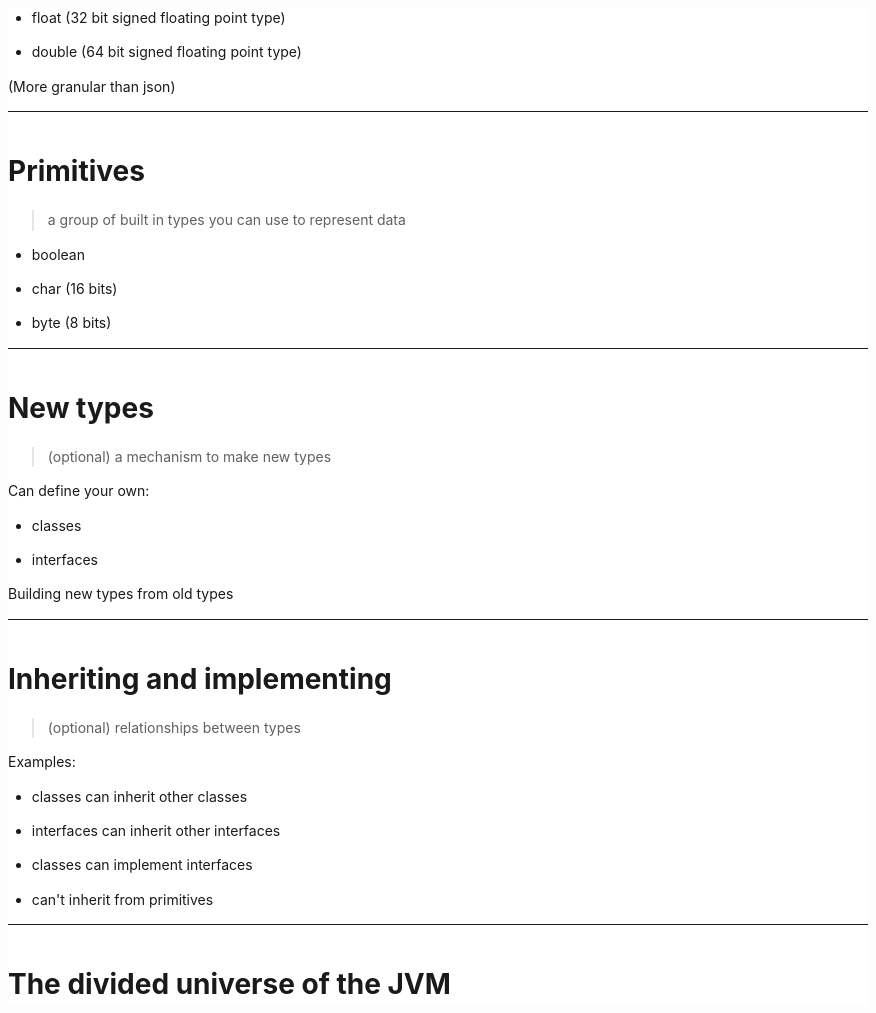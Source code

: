 
- float (32 bit signed floating point type)


- double (64 bit signed floating point type)

(More granular than json)

---

# Primitives

> a group of built in types you can use to represent data

- boolean


- char (16 bits)


- byte (8 bits)

---

# New types

> (optional) a mechanism to make new types

Can define your own:

- classes


- interfaces

Building new types from old types

---

# Inheriting and implementing

> (optional) relationships between types

Examples:

- classes can inherit other classes


- interfaces can inherit other interfaces


- classes can implement interfaces


- can't inherit from primitives

---

# The divided universe of the JVM
